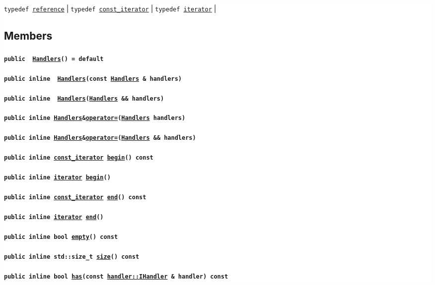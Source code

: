 `typedef `[`reference`](#classargo_1_1_handlers_1a84936ecaf318b0351f166df631174623) | 
`typedef `[`const_iterator`](#classargo_1_1_handlers_1aaa24ba7b3bb2676af025335cc43ec348) | 
`typedef `[`iterator`](#classargo_1_1_handlers_1ab1b36b4a2c051fb66b69e0a8894335bd) | 

## Members

#### `public  `[`Handlers`](#classargo_1_1_handlers_1aac0c7eac57014e18db84ee9b29eb8862)`() = default` 

#### `public inline  `[`Handlers`](#classargo_1_1_handlers_1af3ce6b2829589e651d854596d943279c)`(const `[`Handlers`](#classargo_1_1_handlers)` & handlers)` 

#### `public inline  `[`Handlers`](#classargo_1_1_handlers_1a04f4e6dfaca308352e6758e3d3664a0f)`(`[`Handlers`](#classargo_1_1_handlers)` && handlers)` 

#### `public inline `[`Handlers`](#classargo_1_1_handlers)` & `[`operator=`](#classargo_1_1_handlers_1a6dd97753cb8012a6808e9ff7f030a511)`(`[`Handlers`](#classargo_1_1_handlers)` handlers)` 

#### `public inline `[`Handlers`](#classargo_1_1_handlers)` & `[`operator=`](#classargo_1_1_handlers_1a32b0a99c021deae21909cf7e0377e626)`(`[`Handlers`](#classargo_1_1_handlers)` && handlers)` 

#### `public inline `[`const_iterator`](#classargo_1_1details_1_1transform__iterator)` `[`begin`](#classargo_1_1_handlers_1a3fe3c1a9127ae896da0ff6394bd6a798)`() const` 

#### `public inline `[`iterator`](#classargo_1_1details_1_1transform__iterator)` `[`begin`](#classargo_1_1_handlers_1abdd8e1cfd0d46dabef1b6be1b46d29f9)`()` 

#### `public inline `[`const_iterator`](#classargo_1_1details_1_1transform__iterator)` `[`end`](#classargo_1_1_handlers_1aa5ced2dc07eff2dd8d80ff6266f55349)`() const` 

#### `public inline `[`iterator`](#classargo_1_1details_1_1transform__iterator)` `[`end`](#classargo_1_1_handlers_1a44ab4af0c44de9225aa4c011b785edb6)`()` 

#### `public inline bool `[`empty`](#classargo_1_1_handlers_1adf50d8b098d4664e50323a0059ef38fd)`() const` 

#### `public inline std::size_t `[`size`](#classargo_1_1_handlers_1a8642bb9197f617c093ea501accca2573)`() const` 

#### `public inline bool `[`has`](#classargo_1_1_handlers_1ac9afe97a9f126fab8e08f89b0896c828)`(const `[`handler::IHandler`](#classargo_1_1handler_1_1_i_handler)` & handler) const` 
